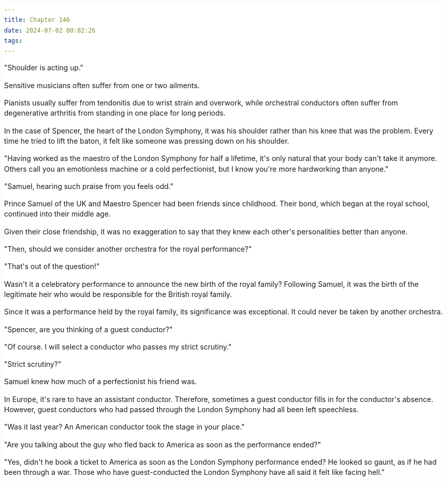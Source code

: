 ```yaml
---
title: Chapter 146
date: 2024-07-02 00:02:26
tags:
---
```



"Shoulder is acting up."

Sensitive musicians often suffer from one or two ailments.

Pianists usually suffer from tendonitis due to wrist strain and overwork, while orchestral conductors often suffer from degenerative arthritis from standing in one place for long periods.

In the case of Spencer, the heart of the London Symphony, it was his shoulder rather than his knee that was the problem. Every time he tried to lift the baton, it felt like someone was pressing down on his shoulder.

"Having worked as the maestro of the London Symphony for half a lifetime, it's only natural that your body can't take it anymore. Others call you an emotionless machine or a cold perfectionist, but I know you're more hardworking than anyone."

"Samuel, hearing such praise from you feels odd."

Prince Samuel of the UK and Maestro Spencer had been friends since childhood. Their bond, which began at the royal school, continued into their middle age.

Given their close friendship, it was no exaggeration to say that they knew each other's personalities better than anyone.

"Then, should we consider another orchestra for the royal performance?"

"That's out of the question!"

Wasn't it a celebratory performance to announce the new birth of the royal family? Following Samuel, it was the birth of the legitimate heir who would be responsible for the British royal family.

Since it was a performance held by the royal family, its significance was exceptional. It could never be taken by another orchestra.

"Spencer, are you thinking of a guest conductor?"

"Of course. I will select a conductor who passes my strict scrutiny."

"Strict scrutiny?"

Samuel knew how much of a perfectionist his friend was.

In Europe, it's rare to have an assistant conductor. Therefore, sometimes a guest conductor fills in for the conductor's absence. However, guest conductors who had passed through the London Symphony had all been left speechless.

"Was it last year? An American conductor took the stage in your place."

"Are you talking about the guy who fled back to America as soon as the performance ended?"

"Yes, didn't he book a ticket to America as soon as the London Symphony performance ended? He looked so gaunt, as if he had been through a war. Those who have guest-conducted the London Symphony have all said it felt like facing hell."
